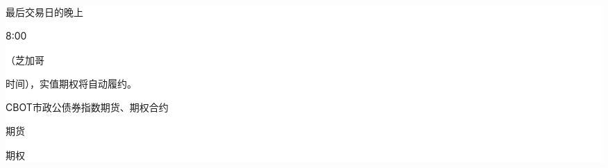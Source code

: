 



 





 




最后交易日的晚上


8:00


（芝加哥





时间），实值期权将自动履约。





  

 







CBOT市政公债券指数期货、期权合约






 

  

   



 




   


期货





   


期权





  

  

   
